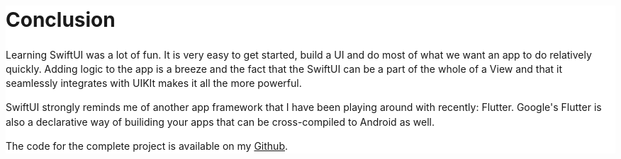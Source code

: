 # Conclusion

Learning SwiftUI was a lot of fun. It is very easy to get started, build a UI and do most of what we want an app to do relatively quickly. Adding logic to the app is a breeze and the fact that the SwiftUI can be a part of the whole of a View and that it seamlessly integrates with UIKIt makes it all the more powerful.

SwiftUI strongly reminds me of another app framework that I have been playing around with recently: Flutter. Google's Flutter is also a declarative way of builiding your apps that can be cross-compiled to Android as well.

The code for the complete project is available on my [Github](https://github.com/traghav/swiftUIColorGame.git).
